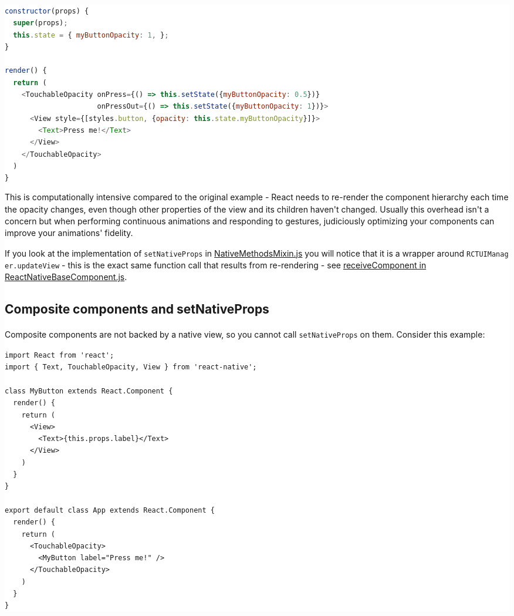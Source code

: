 ```javascript
constructor(props) {
  super(props);
  this.state = { myButtonOpacity: 1, };
}

render() {
  return (
    <TouchableOpacity onPress={() => this.setState({myButtonOpacity: 0.5})}
                      onPressOut={() => this.setState({myButtonOpacity: 1})}>
      <View style={[styles.button, {opacity: this.state.myButtonOpacity}]}>
        <Text>Press me!</Text>
      </View>
    </TouchableOpacity>
  )
}
```

This is computationally intensive compared to the original example - React needs
to re-render the component hierarchy each time the opacity changes, even though
other properties of the view and its children haven't changed. Usually this
overhead isn't a concern but when performing continuous animations and
responding to gestures, judiciously optimizing your components can improve your
animations' fidelity.

If you look at the implementation of `setNativeProps` in
[NativeMethodsMixin.js](https://github.com/facebook/react/blob/master/src/renderers/native/NativeMethodsMixin.js)
you will notice that it is a wrapper around `RCTUIManager.updateView` - this is
the exact same function call that results from re-rendering - see
[receiveComponent in ReactNativeBaseComponent.js](https://github.com/facebook/react/blob/master/src/renderers/native/ReactNativeBaseComponent.js).

## Composite components and setNativeProps

Composite components are not backed by a native view, so you cannot call
`setNativeProps` on them. Consider this example:

```SnackPlayer name=setNativeProps%20with%20Composite%20Components
import React from 'react';
import { Text, TouchableOpacity, View } from 'react-native';

class MyButton extends React.Component {
  render() {
    return (
      <View>
        <Text>{this.props.label}</Text>
      </View>
    )
  }
}

export default class App extends React.Component {
  render() {
    return (
      <TouchableOpacity>
        <MyButton label="Press me!" />
      </TouchableOpacity>
    )
  }
}
```
